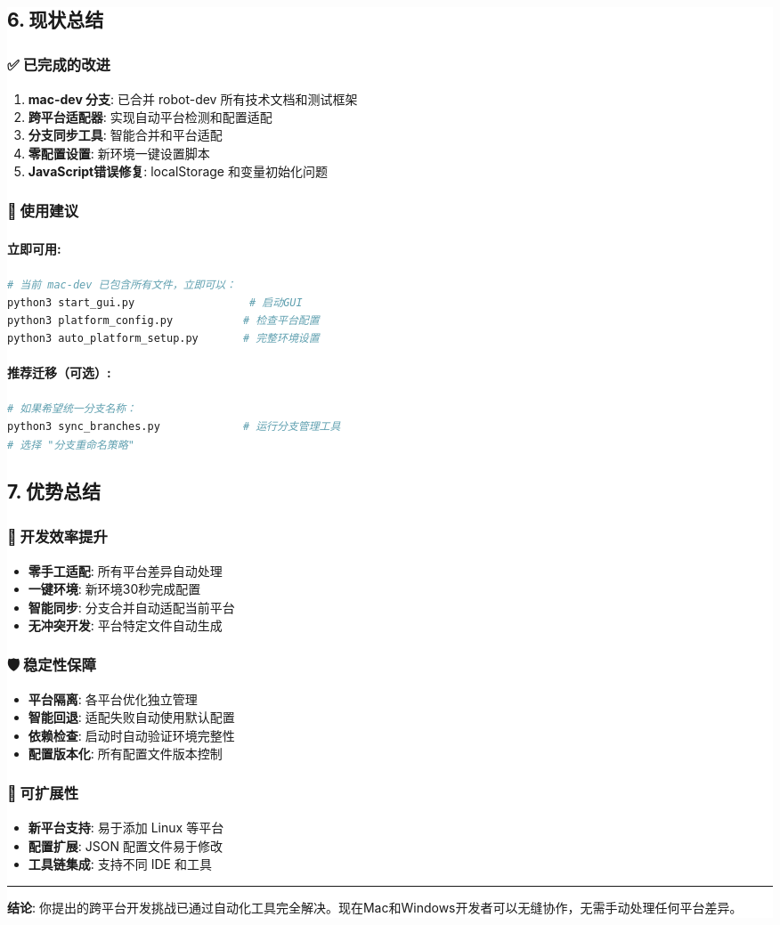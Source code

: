 ## 6. 现状总结

### ✅ 已完成的改进
1. **mac-dev 分支**: 已合并 robot-dev 所有技术文档和测试框架
2. **跨平台适配器**: 实现自动平台检测和配置适配  
3. **分支同步工具**: 智能合并和平台适配
4. **零配置设置**: 新环境一键设置脚本
5. **JavaScript错误修复**: localStorage 和变量初始化问题

### 🎯 使用建议

#### 立即可用:
```bash
# 当前 mac-dev 已包含所有文件，立即可以：
python3 start_gui.py                  # 启动GUI
python3 platform_config.py           # 检查平台配置
python3 auto_platform_setup.py       # 完整环境设置
```

#### 推荐迁移（可选）:
```bash
# 如果希望统一分支名称：
python3 sync_branches.py             # 运行分支管理工具
# 选择 "分支重命名策略"
```

## 7. 优势总结

### 🚀 开发效率提升
- **零手工适配**: 所有平台差异自动处理
- **一键环境**: 新环境30秒完成配置
- **智能同步**: 分支合并自动适配当前平台
- **无冲突开发**: 平台特定文件自动生成

### 🛡️ 稳定性保障  
- **平台隔离**: 各平台优化独立管理
- **智能回退**: 适配失败自动使用默认配置
- **依赖检查**: 启动时自动验证环境完整性
- **配置版本化**: 所有配置文件版本控制

### 🔄 可扩展性
- **新平台支持**: 易于添加 Linux 等平台
- **配置扩展**: JSON 配置文件易于修改
- **工具链集成**: 支持不同 IDE 和工具

---

**结论**: 你提出的跨平台开发挑战已通过自动化工具完全解决。现在Mac和Windows开发者可以无缝协作，无需手动处理任何平台差异。